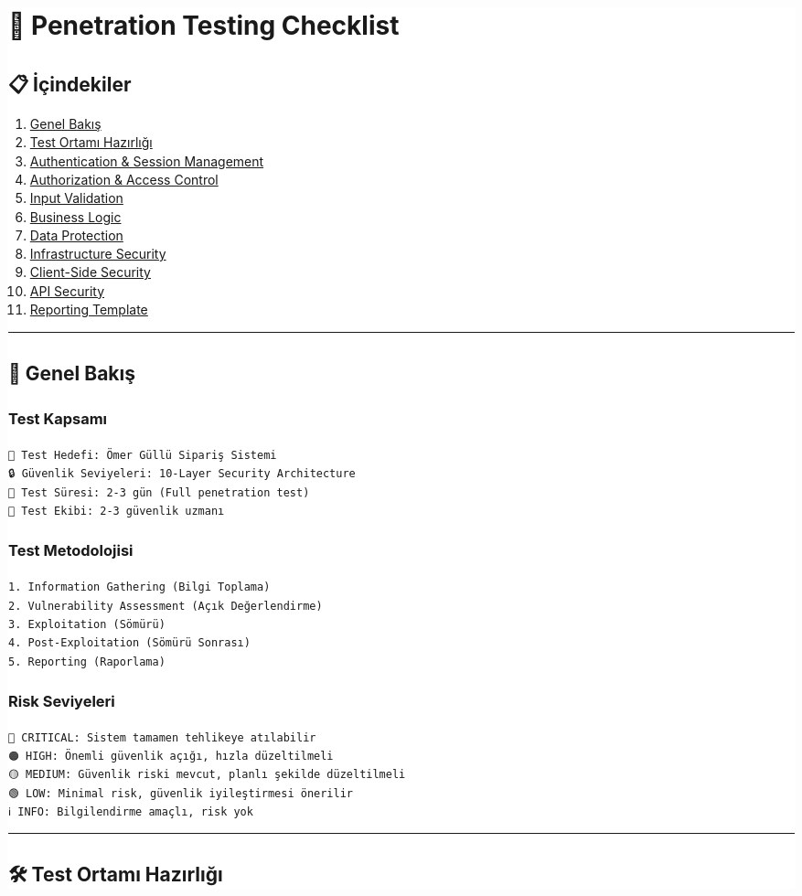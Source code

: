 # 🎯 Penetration Testing Checklist

## 📋 İçindekiler

1. [Genel Bakış](#genel-bakış)
2. [Test Ortamı Hazırlığı](#test-ortamı-hazırlığı)
3. [Authentication & Session Management](#authentication--session-management)
4. [Authorization & Access Control](#authorization--access-control)
5. [Input Validation](#input-validation)
6. [Business Logic](#business-logic)
7. [Data Protection](#data-protection)
8. [Infrastructure Security](#infrastructure-security)
9. [Client-Side Security](#client-side-security)
10. [API Security](#api-security)
11. [Reporting Template](#reporting-template)

---

## 🎯 Genel Bakış

### Test Kapsamı
```
🎯 Test Hedefi: Ömer Güllü Sipariş Sistemi
🔒 Güvenlik Seviyeleri: 10-Layer Security Architecture
📅 Test Süresi: 2-3 gün (Full penetration test)
👥 Test Ekibi: 2-3 güvenlik uzmanı
```

### Test Metodolojisi
```
1. Information Gathering (Bilgi Toplama)
2. Vulnerability Assessment (Açık Değerlendirme)
3. Exploitation (Sömürü)
4. Post-Exploitation (Sömürü Sonrası)
5. Reporting (Raporlama)
```

### Risk Seviyeleri
```
🔴 CRITICAL: Sistem tamamen tehlikeye atılabilir
🟠 HIGH: Önemli güvenlik açığı, hızla düzeltilmeli
🟡 MEDIUM: Güvenlik riski mevcut, planlı şekilde düzeltilmeli
🟢 LOW: Minimal risk, güvenlik iyileştirmesi önerilir
ℹ️ INFO: Bilgilendirme amaçlı, risk yok
```

---

## 🛠️ Test Ortamı Hazırlığı
